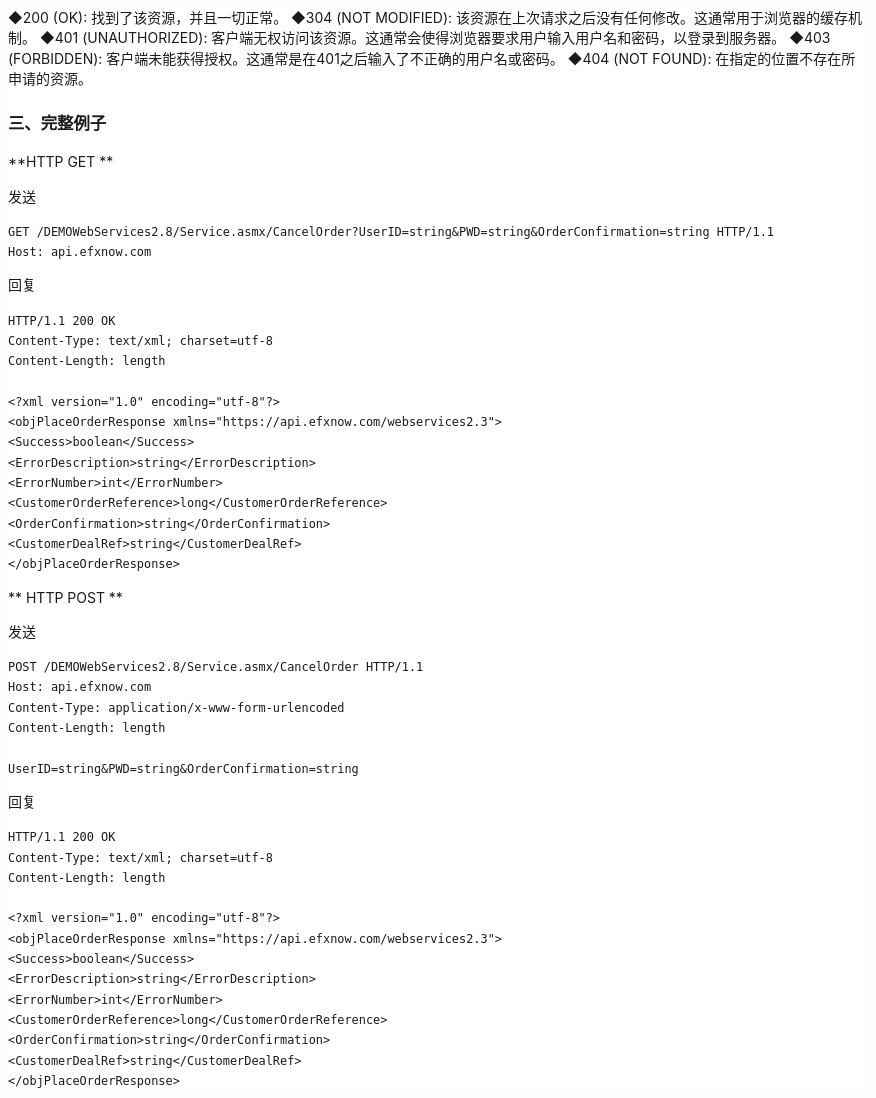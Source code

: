 ◆200 (OK): 找到了该资源，并且一切正常。
◆304 (NOT MODIFIED): 该资源在上次请求之后没有任何修改。这通常用于浏览器的缓存机制。
◆401 (UNAUTHORIZED): 客户端无权访问该资源。这通常会使得浏览器要求用户输入用户名和密码，以登录到服务器。
◆403 (FORBIDDEN): 客户端未能获得授权。这通常是在401之后输入了不正确的用户名或密码。
◆404 (NOT FOUND): 在指定的位置不存在所申请的资源。
### 三、完整例子
**HTTP GET **

发送

```
GET /DEMOWebServices2.8/Service.asmx/CancelOrder?UserID=string&PWD=string&OrderConfirmation=string HTTP/1.1
Host: api.efxnow.com

```
回复

```
HTTP/1.1 200 OK
Content-Type: text/xml; charset=utf-8
Content-Length: length

<?xml version="1.0" encoding="utf-8"?>
<objPlaceOrderResponse xmlns="https://api.efxnow.com/webservices2.3">
<Success>boolean</Success>
<ErrorDescription>string</ErrorDescription>
<ErrorNumber>int</ErrorNumber>
<CustomerOrderReference>long</CustomerOrderReference>
<OrderConfirmation>string</OrderConfirmation>
<CustomerDealRef>string</CustomerDealRef>
</objPlaceOrderResponse>
```


**
HTTP POST **

发送

```
POST /DEMOWebServices2.8/Service.asmx/CancelOrder HTTP/1.1
Host: api.efxnow.com
Content-Type: application/x-www-form-urlencoded
Content-Length: length

UserID=string&PWD=string&OrderConfirmation=string
```

回复

```
HTTP/1.1 200 OK
Content-Type: text/xml; charset=utf-8
Content-Length: length

<?xml version="1.0" encoding="utf-8"?>
<objPlaceOrderResponse xmlns="https://api.efxnow.com/webservices2.3">
<Success>boolean</Success>
<ErrorDescription>string</ErrorDescription>
<ErrorNumber>int</ErrorNumber>
<CustomerOrderReference>long</CustomerOrderReference>
<OrderConfirmation>string</OrderConfirmation>
<CustomerDealRef>string</CustomerDealRef>
</objPlaceOrderResponse>
```
